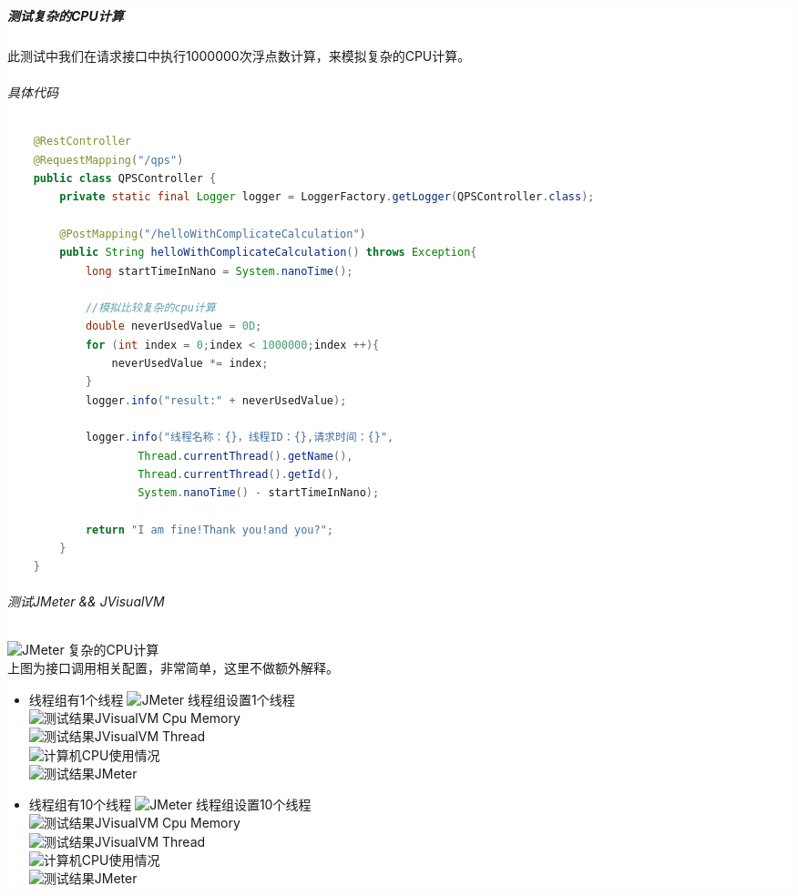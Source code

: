 ##### 测试复杂的CPU计算
此测试中我们在请求接口中执行1000000次浮点数计算，来模拟复杂的CPU计算。

###### 具体代码

```java
    @RestController
    @RequestMapping("/qps")
    public class QPSController {
        private static final Logger logger = LoggerFactory.getLogger(QPSController.class);
    
        @PostMapping("/helloWithComplicateCalculation")
        public String helloWithComplicateCalculation() throws Exception{
            long startTimeInNano = System.nanoTime();
    
            //模拟比较复杂的cpu计算
            double neverUsedValue = 0D;
            for (int index = 0;index < 1000000;index ++){
                neverUsedValue *= index;
            }
            logger.info("result:" + neverUsedValue);
    
            logger.info("线程名称：{}，线程ID：{},请求时间：{}",
                    Thread.currentThread().getName(),
                    Thread.currentThread().getId(),
                    System.nanoTime() - startTimeInNano);
    
            return "I am fine!Thank you!and you?";
        }
    }
```

###### 测试JMeter && JVisualVM
![JMeter 复杂的CPU计算](/images/qps/helloWithComplicateCalculation.png)</br>
上图为接口调用相关配置，非常简单，这里不做额外解释。

* 线程组有1个线程
![JMeter 线程组设置1个线程](/images/qps/JMeterWithOneThread.png)</br>
![测试结果JVisualVM Cpu Memory](/images/qps/701.png)</br>
![测试结果JVisualVM Thread](/images/qps/702.png)</br>
![计算机CPU使用情况](/images/qps/703.png)</br>
![测试结果JMeter](/images/qps/start_1_for_complicate_result.png)

* 线程组有10个线程
![JMeter 线程组设置10个线程](/images/qps/JMeterWithTenThread.png)</br>
![测试结果JVisualVM Cpu Memory](/images/qps/801.png)</br>
![测试结果JVisualVM Thread](/images/qps/802.png)</br>
![计算机CPU使用情况](/images/qps/803.png)</br>
![测试结果JMeter](/images/qps/start_10_for_complicate_result.png)
